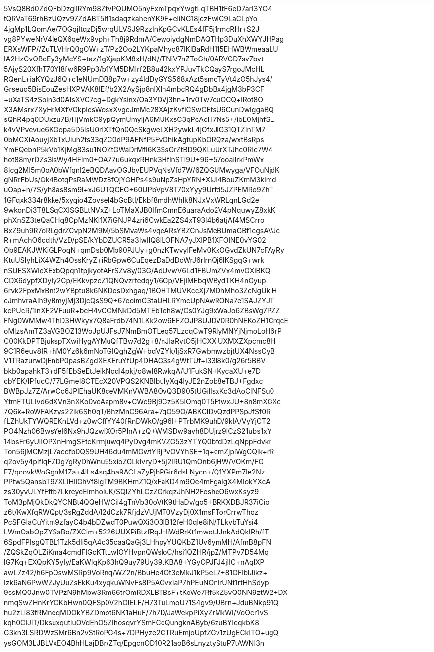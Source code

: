 5VsQ8Bd0ZdQFbDzgllRYm98ZtvPQUMO5nyExmTpqxYwgtLqTBH1tF6eD7arI3YO4
tQRVaT69rhBzUQzv97ZdABT5If1sdaqzkahenYK9F+eliNG18jczFwIC9LaCLpYo
4jgMp1LQomAe/7OGqjItqzDj5wrqULVSJ9RzzInKpGCvKLEs4fF5j1rmcRHr+S2J
vg8PYweNrV4IeQX6qeWx9vph+Th8j9RdmA/CewoiydgNmDAQTHp3DuXhXWYJHPag
ERXsWFP//ZuTLVHrQ0gOW+zT/Pz2Oo2LYKpaMhyc87lKlBaRdH115EHWBWmeaaLU
IA2HzCvOBcEy3yMeYS+taz/1gXjapKM8xH/dN//TNiV7nZToGh/0ARVGD7sv7bvt
5AjyS20XfhT70YI8fw6R9Pp3/b1YM5DMIrf2B8u42kxYPJuvTkCQayS7rgoJMcHL
RQenL+iaKYQzJ6Q+c1eNUmDB8p7w+zy4ldDyGYS568xAzt5smoTyVt4zO5hJys4/
Grseuo5BisEouZesHXPVAK8IEf/b2X2AySjp8nlXIn4mbcRQ4gDbBx4jgM3bP3CF
+uXaTS4zSoin3d0AIsXVC7cg+DgkYsinx/Oa3YDVj3hn+1rv0Tw7cuOCQ+lRot8O
X3AMsrx7XyHrMXfVGkplcsWosxXvgcJmMc28XAjzKvflCSwCEtsU6CunDwIggaBQ
sQhR4pq0DUxzu7B/HjVmkC9ypQymUmyljA6MUKxsC3qPcAcH7Ns5+/ibE0MjhfSL
k4vVPvevue6KGopa5D5lsU0rlXTfQn0QcSkgweLXH2ywkL4jOfxJlG31QTZInTM7
0bMCXiAouyjXbTxUiuh2ts33qZC0dP9AFNfP5FvOhikAgtupKbORQza/wxtBsRps
YmEQebnP5kVb1KjMg83su1NOZtGWaDrMfI6K3SsGrZtBD9QKLuUrXTJhc0RIc7W4
hot88m/rDZs3lsWy4HFim0+OA77u6ukqxRHnk3HflnSTi9U+96+57ooailrkPmWx
8Icg2MI5m0oA0bWfqnI2eBQDAavOGJbvEUPVqNsVfd7W/6ZQGUMwyga/VFOuNjdK
gNRrFbUs/Ok4BotqPsRaMWDz8fOjYGHPs4s9uNpZsHpYRN+XlJl4BouZKmM3kimd
uOap+n/7S/yh8as8sm9l+xJ6UTQCEG+60UPbVpV8T70xYyy9Urfd5JZPEMRo9ZhT
1GFqxk334r8kke/5xyqio4ZovseI4bGcBtl/Ekbf8mdhWhIk8NJxVxWRLqnLGd2e
9wkonDi3T8LSqCXISGBLtNVxZ+LoTMaXJB0lfmCmnE6uaraAdo2V4pNquwyZ8xkK
phXnSZ3teQaOHq8CpMzNKl1X7iGNJP4zri6CwkEa2ZS4xT93l4b6atjAf4MSCrro
BxZ9uh9R7oRLgdrZCvpN2M9M/5bSMvaWs4vqeARsYBZCnJsMeBUmaGBf1cgsAVJc
R+mAchO6cdth/VzD/pSE/kYbDZUCR5a3IwIIQ8lLOFNA7yJXIPB1XFOlNE0vYG02
Ob9EAKJWKiGLPoqN+qmDsb0Mb90PJUy+g0nzKTwvylFeMv0KxOGvdZkUN7cFAyRy
KtuUSIyhLiX4WZh4OssKryZ+iRbGpw6CuEqezDaDdDoWrJ6rlrnQj6lKSgqG+wrk
nSUESXWleXExbQpqn1tpjkyotAFrSZv8y/03G/AdUvwV6Ld1FBUmZVx4mvGXiBKQ
CDX6dypfXDyly2Cp/EKkvpzcZ1QNQvzrtedqy1/6Gp/VEjiMEbqWBydTKH4nGyup
6rvk2FpxMxBnt2wYBptu8k6NKDesDxhgaq/1BOHTMUVKccXj7MDhMho3ZcNgUkiH
cJmhvraAlh9yBmyjMj3DjcQsS9Q+67eoimG3taUHLRYmcUpNAwRONa7e1SAJZYJT
kcPUcR/1inXF2VFuuR+beH4vCCMNkDd5MTEbTeh8w/Cs0YJg9xWaJo6ZBsWg7PZZ
FNg0WMMw4ThD3HWkyx7Q8aFrdb74N1LKk2ow6EFZOJP8UJDV0R0hNEKoZH1CrqcE
oMlzsAmTZ3aVGBOZ13WoJpUJFsJ7NmBmOTLeq57LzcqCwT9RlyMNYjNjmoLoH6rP
C00KkDPTBjukspTXwiHygAYMuQfTBw7d2g+8/nJIaRvtO5jHCXXiUXMXZXpcmc8H
9C1R6euv8IR+hM0Yz6k6mNoTGIQghZgW+bdVZYk/ljSxR7GwbmwzbjtUX4NssCyB
V1TRazurwDjEnbP0pasBZgdXEXEruYfUp4DHAG3s4gWtTUf+i33l8k0/g26r5BBV
bkb0apahkT3+dF5fEbSeEtJeikNodl4pkj/o8wl8RwkqA/U1FukSN+KycaXU+e7D
cbYEK/IPfucC/77LGmeI8CTEcX20VPQS2KNBIbuIyXq4IyJE2nZob8eTBJ+Fgdxc
BWBpJz7Z/ArwCc6JPlEhaUK8ceVMKnVWBA8OvQ3D905tUGillsxKc3dAoClNFSu0
YtmFTULIvd6dXVn3nXKo0veAapm8v+CWc9Bj9Gz5K5lOmq0T5FtwxJU+8n8mXGXc
7Q6k+RoWFAKzys22lk6Sh0gT/BhzMnC96Ara+7gO59O/ABKCIDvQzdPPSpJfSf0R
fLZhUkTYWQREKnLVd+z0wCffYY40fRnDWkO/g96I+PTrbMK9uhD/9klA/VyYjCT2
PO4Nzh06BwsYeI6Nx9hJQzwlXOr5PInA+zQ+WMSDw9avh8DUjrz9lCzS21ubs1xY
14bsFr6yUlIOPXnHmgSFtcKrmjuwq4PyDvg4mKVZG53zYTYQ0bfdDzLqNppFdvkr
Ton56jMCMzjL7accfb0QS9UH46du4mMGwtYRjPvOVYhSE+1q+emZjplWgCQik+rR
q2ov5y4piflqFZDg7gRyDhWnu55xioZGLklvryD+5j2lRU1QmOnb6jHW/VOKm/FG
F7/qcovkWoGgnM1Za+4lLs4sq4ba9ACLaZyPjhPGir6dsLNycn+/Q1YXPm7le2Nz
PPtw5QansbT97XLIHllGhVf8igTM9BKHmZ1Q/xFaKD4m9Oe4mFgalgX4MIokYXcA
zs30yvULYfFftb7LkreyeEimholuK/SQlZYhLCzZGrkqzJhNH2FesheO6wxKsyz9
ToM3pMjQkDkQYCNBt4QQeHV/Cil4gTnVb30oVtK9tHaDv/go5+BRKXDBJR37iCio
z6t/KwXfqRWQpt/3sRgZddA/l2dCzk7RfjdzVUjMT0VzyDj0X1msFTorCrrwThoz
PcSFGIaCuYitm9zfayC4b4bDZwdT0PuwQXi3O3IB12feH0qle8iN/TLkvbTuYsi4
LWmOabOpZYSaBo/ZXCim+5226UUXPiBtzfRqJHiWdRrKt1mwotJJnkAdQkIRh/fT
6SpdFPIsgQTBL1Tzk5dIi5qA4c35caaQaGj3LHhpyYUQKbZ1Uv6ymMH/AfmB8pFN
/ZQSkZqOLZiKma4cmdFlGcKTtLwIOYHvpnQWsloC/hsi1QZHR/jpZ/MTPv7D54Mq
lG7Kq+EXQpKY5yIy/EaKWIqKp63hQ9uy79Uy39tKBA8+YGyOPJFJ4jIlC+nAqlXP
awL7z42/h6FpOswMSRp9VoRnq/WZ2n/BbuHe4Ot3eMkJ1kP5eL7+81OFlblJikz+
Izk6aN6PwWZJyUuZsEkKu4xyqkuWNvFs8P5ACvxIaP7hPEuNOnlrUNt1rtHhSdyp
9ssMQ0Jnw0TVPzN9hMbw3Rm66trOmRDXLBTBsF+tKeWe7Rf5kZ5vQ0NN9ztW2+DX
nmqSwZHnKrYCKbHwn0QFSp0V2hOlELF/H73TuLmoU71S4gv9/UBrn+JduBNkp91Q
hu2zLi83fRMneqMDOkYBZDmot6NK1aHuF/7h7D/JaWekpPiXyZrMkWI/VoOcr1vS
kqh0CIJlT/DksuxqutiuOVdEhO5ZIhosqvrYSmFCcQungknAByb/6zuBYIcqkbK8
G3kn3LSRDWzSMr6Bn2vStRoPG4s+7DPHyze2CTRuEmjoUpfZGv1zUgECkITO+ugQ
ysGOM3LJBLVxEO4BhHLajDBr/ZTq/EpgcnOD10R21aoB6sLnyztyStuP7tAWNI3n